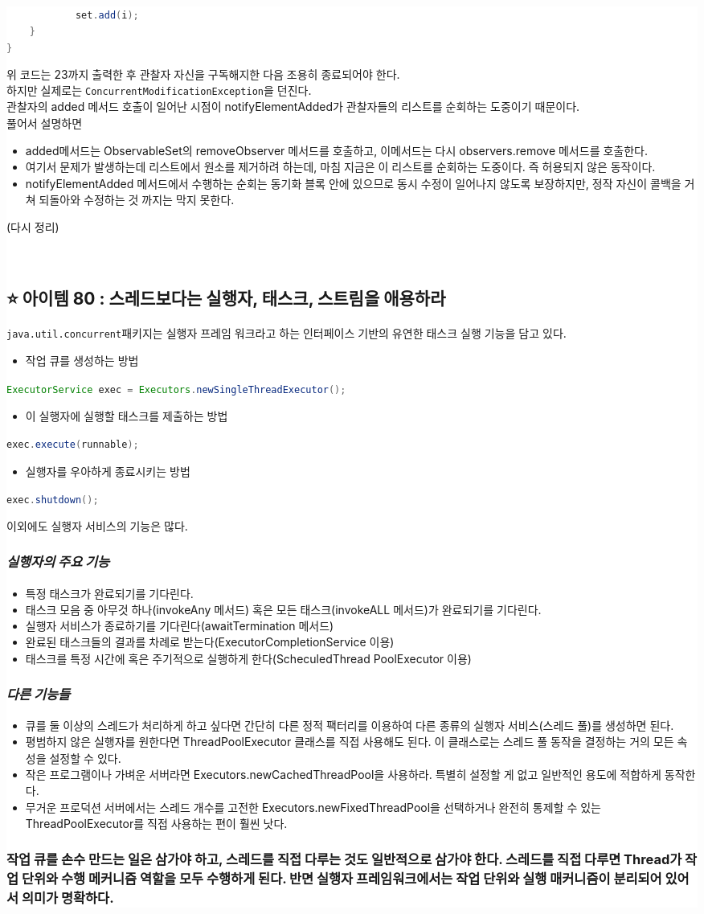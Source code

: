```java
            set.add(i);
    }
}
```
위 코드는 23까지 출력한 후 관찰자 자신을 구독해지한 다음 조용히 종료되어야 한다.  
하지만 실제로는 ```ConcurrentModificationException```을 던진다.  
관찰자의 added 메서드 호출이 일어난 시점이 notifyElementAdded가 관찰자들의 리스트를 순회하는 도중이기 때문이다.  
풀어서 설명하면 
- added메서드는 ObservableSet의 removeObserver 메서드를 호출하고, 이메서드는 다시 observers.remove 메서드를 호출한다.
- 여기서 문제가 발생하는데 리스트에서 원소를 제거하려 하는데, 마침 지금은 이 리스트를 순회하는 도중이다. 즉 허용되지 않은 동작이다.
- notifyElementAdded 메서드에서 수행하는 순회는 동기화 블록 안에 있으므로 동시 수정이 일어나지 않도록 보장하지만, 정작 자신이 콜백을 거쳐 되돌아와 수정하는 것 까지는 막지 못한다.

(다시 정리)


<br>

## **⭐️ 아이템 80 : 스레드보다는 실행자, 태스크, 스트림을 애용하라**

```java.util.concurrent```패키지는 실행자 프레임 워크라고 하는 인터페이스 기반의 유연한 태스크 실행 기능을 담고 있다.  

- 작업 큐를 생성하는 방법
```java
ExecutorService exec = Executors.newSingleThreadExecutor();
```
- 이 실행자에 실행할 태스크를 제출하는 방법
```java
exec.execute(runnable);
```
- 실행자를 우아하게 종료시키는 방법
```java
exec.shutdown();
```
이외에도 실행자 서비스의 기능은 많다.  

### ***실행자의 주요 기능***
- 특정 태스크가 완료되기를 기다린다.
- 태스크 모음 중 아무것 하나(invokeAny 메서드) 혹은 모든 태스크(invokeALL 메서드)가 완료되기를 기다린다.
- 실행자 서비스가 종료하기를 기다린다(awaitTermination 메서드)
- 완료된 태스크들의 결과를 차례로 받는다(ExecutorCompletionService 이용)
- 태스크를 특정 시간에 혹은 주기적으로 실행하게 한다(ScheculedThread PoolExecutor 이용)

### ***다른 기능들***
- 큐를 둘 이상의 스레드가 처리하게 하고 싶다면 간단히 다른 정적 팩터리를 이용하여 다른 종류의 실행자 서비스(스레드 풀)를 생성하면 된다.
- 평범하지 않은 실행자를 원한다면 ThreadPoolExecutor 클래스를 직접 사용해도 된다. 이 클래스로는 스레드 풀 동작을 결정하는 거의 모든 속성을 설정할 수 있다.
- 작은 프로그램이나 가벼운 서버라면 Executors.newCachedThreadPool을 사용하라. 특별히 설정할 게 없고 일반적인 용도에 적합하게 동작한다.
- 무거운 프로덕션 서버에서는 스레드 개수를 고전한 Executors.newFixedThreadPool을 선택하거나 완전히 통제할 수 있는 ThreadPoolExecutor를 직접 사용하는 편이 훨씬 낫다.

### 작업 큐를 손수 만드는 일은 삼가야 하고, 스레드를 직접 다루는 것도 일반적으로 삼가야 한다. 스레드를 직접 다루면 Thread가 작업 단위와 수행 메커니즘 역할을 모두 수행하게 된다. 반면 실행자 프레임워크에서는 작업 단위와 실행 매커니즘이 분리되어 있어서 의미가 명확하다.
